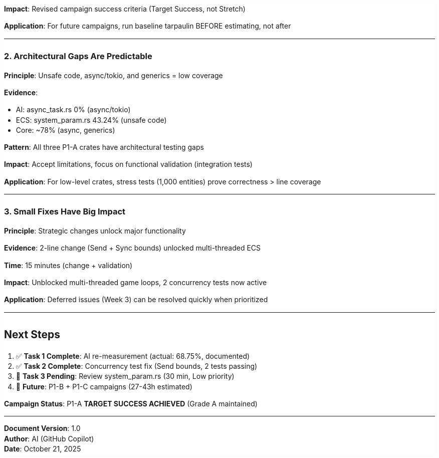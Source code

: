 **Impact**: Revised campaign success criteria (Target Success, not Stretch)

**Application**: For future campaigns, run baseline tarpaulin BEFORE estimating, not after

---

### 2. Architectural Gaps Are Predictable

**Principle**: Unsafe code, async/tokio, and generics = low coverage

**Evidence**: 
- AI: async_task.rs 0% (async/tokio)
- ECS: system_param.rs 43.24% (unsafe code)
- Core: ~78% (async, generics)

**Pattern**: All three P1-A crates have architectural testing gaps

**Impact**: Accept limitations, focus on functional validation (integration tests)

**Application**: For low-level crates, stress tests (1,000 entities) prove correctness > line coverage

---

### 3. Small Fixes Have Big Impact

**Principle**: Strategic changes unlock major functionality

**Evidence**: 2-line change (Send + Sync bounds) unlocked multi-threaded ECS

**Time**: 15 minutes (change + validation)

**Impact**: Unblocked multi-threaded game loops, 2 concurrency tests now active

**Application**: Deferred issues (Week 3) can be resolved quickly when prioritized

---

## Next Steps

1. ✅ **Task 1 Complete**: AI re-measurement (actual: 68.75%, documented)
2. ✅ **Task 2 Complete**: Concurrency test fix (Send bounds, 2 tests passing)
3. 📅 **Task 3 Pending**: Review system_param.rs (30 min, Low priority)
4. 📅 **Future**: P1-B + P1-C campaigns (27-43h estimated)

**Campaign Status**: P1-A **TARGET SUCCESS ACHIEVED** (Grade A maintained)

---

**Document Version**: 1.0  
**Author**: AI (GitHub Copilot)  
**Date**: October 21, 2025
